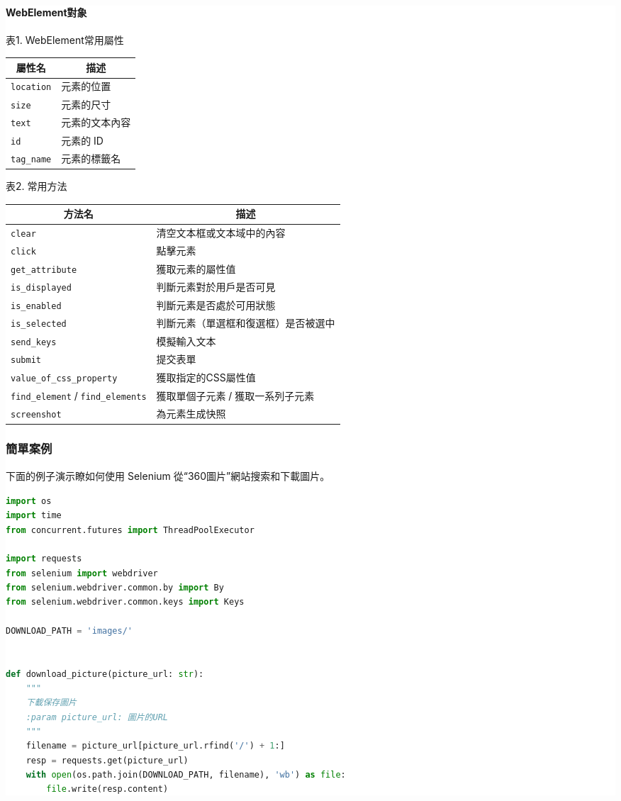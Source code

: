 #### WebElement對象

表1. WebElement常用屬性

| 屬性名     | 描述           |
| ---------- | -------------- |
| `location` | 元素的位置     |
| `size`     | 元素的尺寸     |
| `text`     | 元素的文本內容 |
| `id`       | 元素的 ID      |
| `tag_name` | 元素的標籤名   |

表2. 常用方法

| 方法名                           | 描述                                 |
| -------------------------------- | ------------------------------------ |
| `clear`                          | 清空文本框或文本域中的內容           |
| `click`                          | 點擊元素                             |
| `get_attribute`                  | 獲取元素的屬性值                     |
| `is_displayed`                   | 判斷元素對於用戶是否可見             |
| `is_enabled`                     | 判斷元素是否處於可用狀態             |
| `is_selected`                    | 判斷元素（單選框和復選框）是否被選中 |
| `send_keys`                      | 模擬輸入文本                         |
| `submit`                         | 提交表單                             |
| `value_of_css_property`          | 獲取指定的CSS屬性值                  |
| `find_element` / `find_elements` | 獲取單個子元素 / 獲取一系列子元素    |
| `screenshot`                     | 為元素生成快照                       |

### 簡單案例

下面的例子演示瞭如何使用 Selenium 從“360圖片”網站搜索和下載圖片。

```Python
import os
import time
from concurrent.futures import ThreadPoolExecutor

import requests
from selenium import webdriver
from selenium.webdriver.common.by import By
from selenium.webdriver.common.keys import Keys

DOWNLOAD_PATH = 'images/'


def download_picture(picture_url: str):
    """
    下載保存圖片
    :param picture_url: 圖片的URL
    """
    filename = picture_url[picture_url.rfind('/') + 1:]
    resp = requests.get(picture_url)
    with open(os.path.join(DOWNLOAD_PATH, filename), 'wb') as file:
        file.write(resp.content)

```
